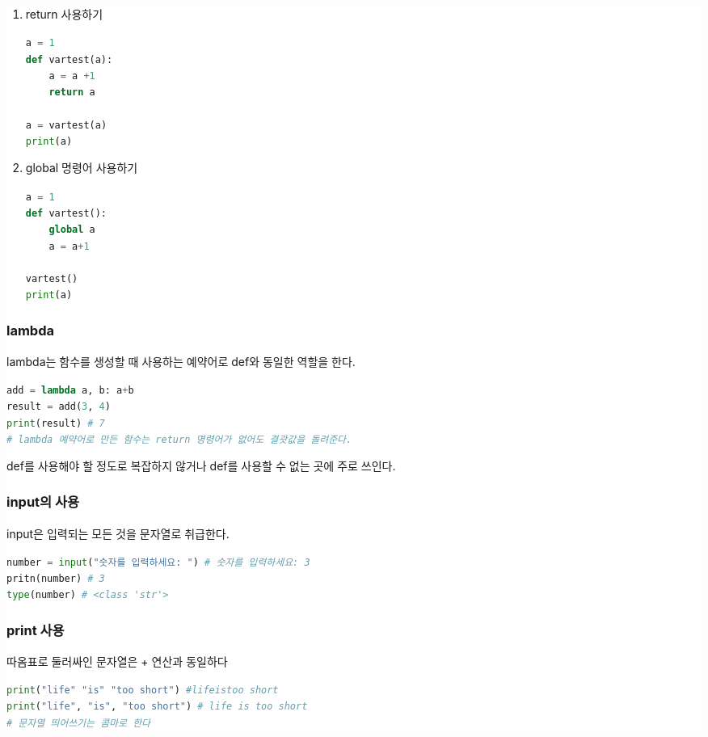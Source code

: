 1. return 사용하기

   ```python
   a = 1 
   def vartest(a): 
       a = a +1 
       return a
   
   a = vartest(a) 
   print(a)
   ```

2. global 명령어 사용하기

   ```python
   a = 1 
   def vartest(): 
       global a 
       a = a+1
   
   vartest() 
   print(a)
   ```

### lambda

lambda는 함수를 생성할 때 사용하는 예약어로 def와 동일한 역할을 한다.

```python
add = lambda a, b: a+b
result = add(3, 4)
print(result) # 7
# lambda 예약어로 만든 함수는 return 명령어가 없어도 결괏값을 돌려준다.
```

def를 사용해야 할 정도로 복잡하지 않거나 def를 사용할 수 없는 곳에 주로 쓰인다.



### input의 사용

input은 입력되는 모든 것을 문자열로 취급한다.

```python
number = input("숫자를 입력하세요: ") # 숫자를 입력하세요: 3
pritn(number) # 3
type(number) # <class 'str'>
```

### print 사용

따옴표로 둘러싸인 문자열은 + 연산과 동일하다

```python
print("life" "is" "too short") #lifeistoo short
print("life", "is", "too short") # life is too short
# 문자열 띄어쓰기는 콤마로 한다
```
